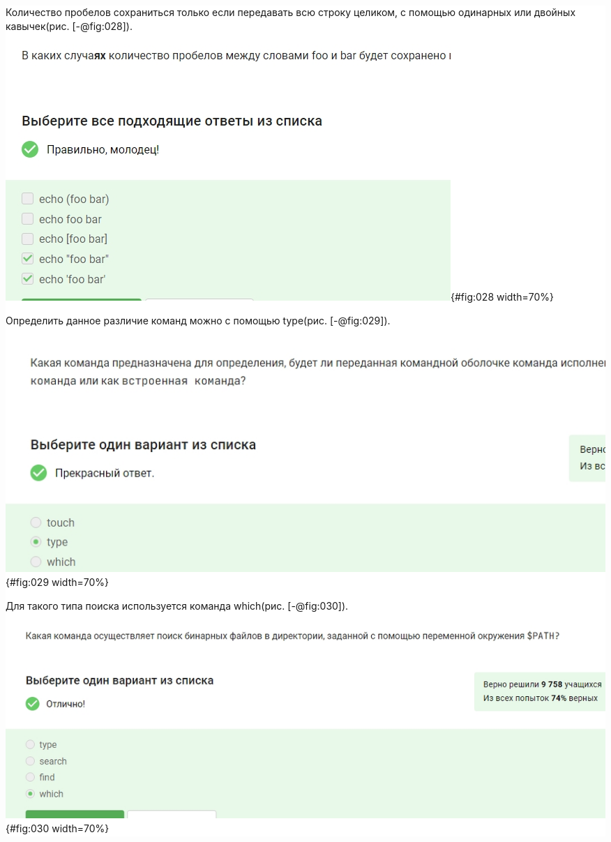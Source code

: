 
Количество пробелов сохраниться только если передавать всю строку целиком, с помощью одинарных или двойных кавычек(рис. [-@fig:028]).

![28](image/28.jpeg){#fig:028 width=70%}


Определить данное различие команд можно с помощью type(рис. [-@fig:029]).

![29](image/29.jpeg){#fig:029 width=70%}


Для такого типа поиска используется команда which(рис. [-@fig:030]).

![30](image/30.jpeg){#fig:030 width=70%}
